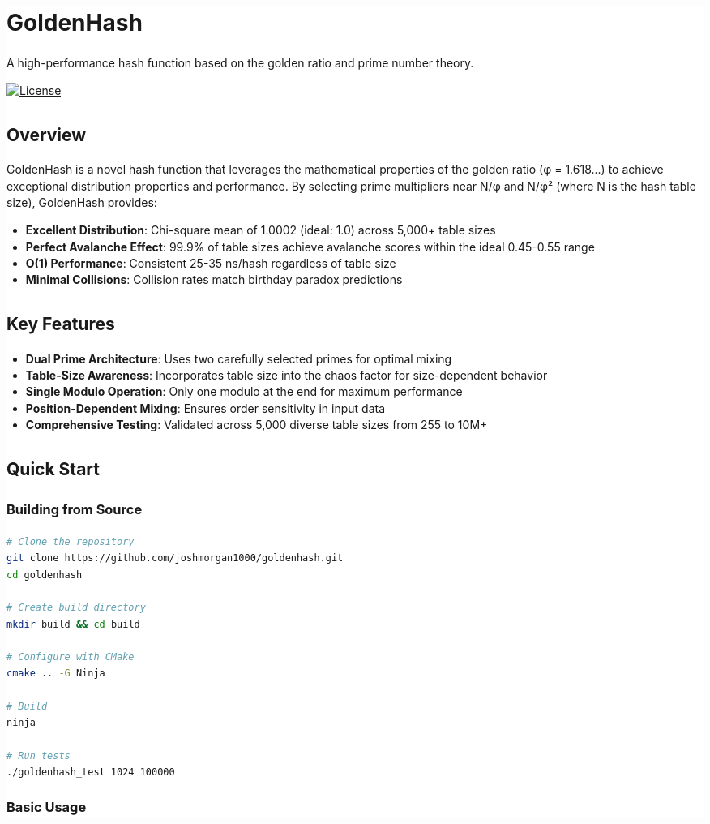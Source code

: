 # GoldenHash

A high-performance hash function based on the golden ratio and prime number theory.

[![License](https://img.shields.io/badge/License-Apache%202.0-blue.svg)](https://opensource.org/licenses/Apache-2.0)

## Overview

GoldenHash is a novel hash function that leverages the mathematical properties of the golden ratio (φ = 1.618...) to achieve exceptional distribution properties and performance. By selecting prime multipliers near N/φ and N/φ² (where N is the hash table size), GoldenHash provides:

- **Excellent Distribution**: Chi-square mean of 1.0002 (ideal: 1.0) across 5,000+ table sizes
- **Perfect Avalanche Effect**: 99.9% of table sizes achieve avalanche scores within the ideal 0.45-0.55 range
- **O(1) Performance**: Consistent 25-35 ns/hash regardless of table size
- **Minimal Collisions**: Collision rates match birthday paradox predictions

## Key Features

- **Dual Prime Architecture**: Uses two carefully selected primes for optimal mixing
- **Table-Size Awareness**: Incorporates table size into the chaos factor for size-dependent behavior
- **Single Modulo Operation**: Only one modulo at the end for maximum performance
- **Position-Dependent Mixing**: Ensures order sensitivity in input data
- **Comprehensive Testing**: Validated across 5,000 diverse table sizes from 255 to 10M+

## Quick Start

### Building from Source

```bash
# Clone the repository
git clone https://github.com/joshmorgan1000/goldenhash.git
cd goldenhash

# Create build directory
mkdir build && cd build

# Configure with CMake
cmake .. -G Ninja

# Build
ninja

# Run tests
./goldenhash_test 1024 100000
```

### Basic Usage
